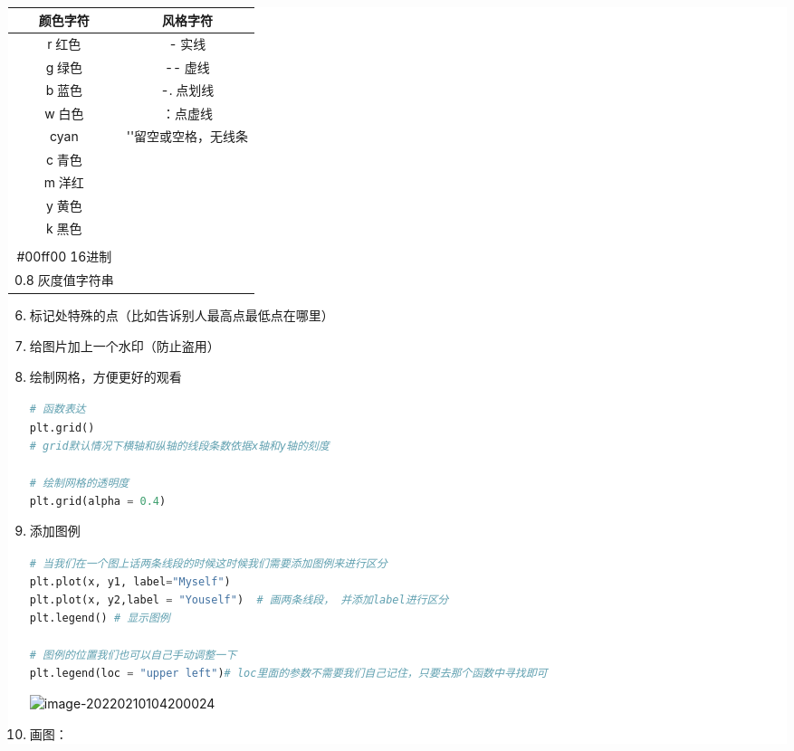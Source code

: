    |      颜色字符       |       风格字符       |
   | :-----------------: | :------------------: |
   |      r    红色      |      -    实线       |
   |      g    绿色      |       -- 虚线        |
   |      b    蓝色      |     -.    点划线     |
   |      w    白色      |       ：点虚线       |
   |        cyan         | ''留空或空格，无线条 |
   |      c    青色      |                      |
   |      m    洋红      |                      |
   |      y    黄色      |                      |
   |      k    黑色      |                      |
   |                     |                      |
   |   #00ff00 16进制    |                      |
   | 0.8    灰度值字符串 |                      |

   

6. 标记处特殊的点（比如告诉别人最高点最低点在哪里）

7. 给图片加上一个水印（防止盗用）

8. 绘制网格，方便更好的观看

   ```python
   # 函数表达
   plt.grid()
   # grid默认情况下横轴和纵轴的线段条数依据x轴和y轴的刻度
   
   # 绘制网格的透明度
   plt.grid(alpha = 0.4)
   ```

9. 添加图例

   ```python
   # 当我们在一个图上话两条线段的时候这时候我们需要添加图例来进行区分
   plt.plot(x, y1, label="Myself")
   plt.plot(x, y2,label = "Youself")  # 画两条线段， 并添加label进行区分
   plt.legend() # 显示图例
   
   # 图例的位置我们也可以自己手动调整一下
   plt.legend(loc = "upper left")# loc里面的参数不需要我们自己记住，只要去那个函数中寻找即可
   ```

   ![image-20220210104200024](https://s3.bmp.ovh/imgs/2022/11/04/35953f9b1c586db3.png)

10. 画图：
